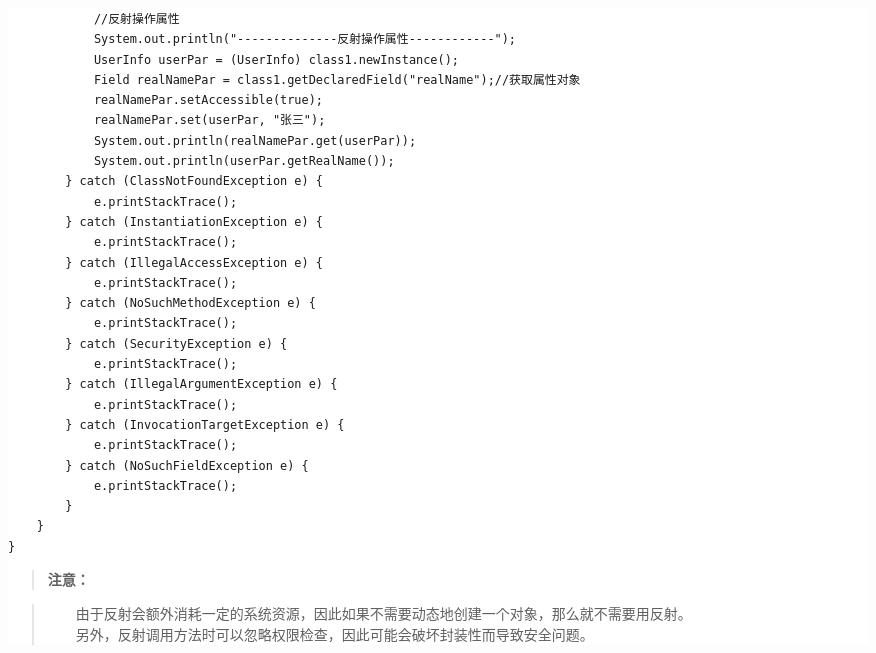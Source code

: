 	            //反射操作属性
	            System.out.println("--------------反射操作属性------------");
	            UserInfo userPar = (UserInfo) class1.newInstance();
	            Field realNamePar = class1.getDeclaredField("realName");//获取属性对象
	            realNamePar.setAccessible(true);
	            realNamePar.set(userPar, "张三");
	            System.out.println(realNamePar.get(userPar));
	            System.out.println(userPar.getRealName());
	        } catch (ClassNotFoundException e) {
	            e.printStackTrace();
	        } catch (InstantiationException e) {
	            e.printStackTrace();
	        } catch (IllegalAccessException e) {
	            e.printStackTrace();
	        } catch (NoSuchMethodException e) {
	            e.printStackTrace();
	        } catch (SecurityException e) {
	            e.printStackTrace();
	        } catch (IllegalArgumentException e) {
	            e.printStackTrace();
	        } catch (InvocationTargetException e) {
	            e.printStackTrace();
	        } catch (NoSuchFieldException e) {
	            e.printStackTrace();
	        }
	    }
	}

> **注意：**

> 　　由于反射会额外消耗一定的系统资源，因此如果不需要动态地创建一个对象，那么就不需要用反射。  
> 　　另外，反射调用方法时可以忽略权限检查，因此可能会破坏封装性而导致安全问题。	

